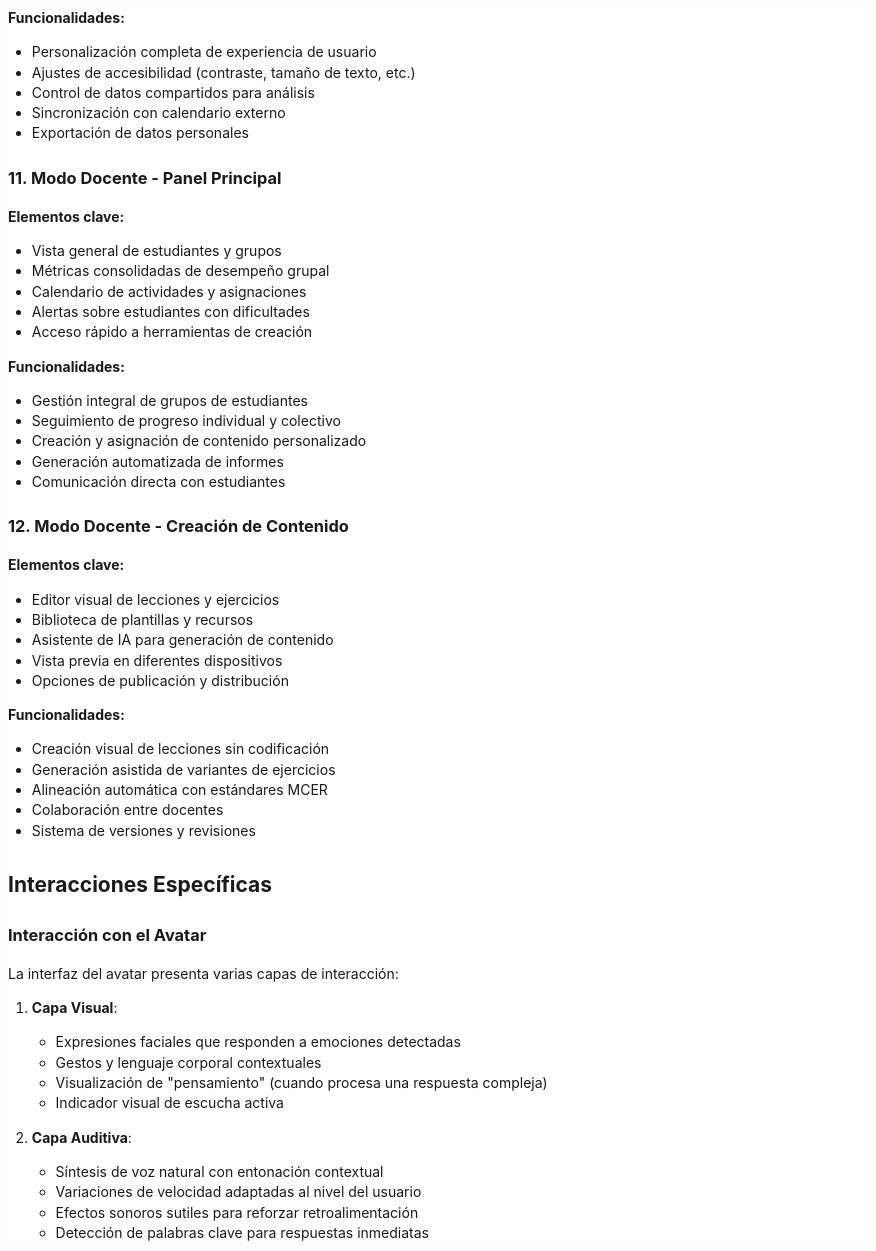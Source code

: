 **Funcionalidades:**
- Personalización completa de experiencia de usuario
- Ajustes de accesibilidad (contraste, tamaño de texto, etc.)
- Control de datos compartidos para análisis
- Sincronización con calendario externo
- Exportación de datos personales

### 11. Modo Docente - Panel Principal

**Elementos clave:**
- Vista general de estudiantes y grupos
- Métricas consolidadas de desempeño grupal
- Calendario de actividades y asignaciones
- Alertas sobre estudiantes con dificultades
- Acceso rápido a herramientas de creación

**Funcionalidades:**
- Gestión integral de grupos de estudiantes
- Seguimiento de progreso individual y colectivo
- Creación y asignación de contenido personalizado
- Generación automatizada de informes
- Comunicación directa con estudiantes

### 12. Modo Docente - Creación de Contenido

**Elementos clave:**
- Editor visual de lecciones y ejercicios
- Biblioteca de plantillas y recursos
- Asistente de IA para generación de contenido
- Vista previa en diferentes dispositivos
- Opciones de publicación y distribución

**Funcionalidades:**
- Creación visual de lecciones sin codificación
- Generación asistida de variantes de ejercicios
- Alineación automática con estándares MCER
- Colaboración entre docentes
- Sistema de versiones y revisiones

## Interacciones Específicas

### Interacción con el Avatar

La interfaz del avatar presenta varias capas de interacción:

1. **Capa Visual**:
   - Expresiones faciales que responden a emociones detectadas
   - Gestos y lenguaje corporal contextuales
   - Visualización de "pensamiento" (cuando procesa una respuesta compleja)
   - Indicador visual de escucha activa

2. **Capa Auditiva**:
   - Síntesis de voz natural con entonación contextual
   - Variaciones de velocidad adaptadas al nivel del usuario
   - Efectos sonoros sutiles para reforzar retroalimentación
   - Detección de palabras clave para respuestas inmediatas
